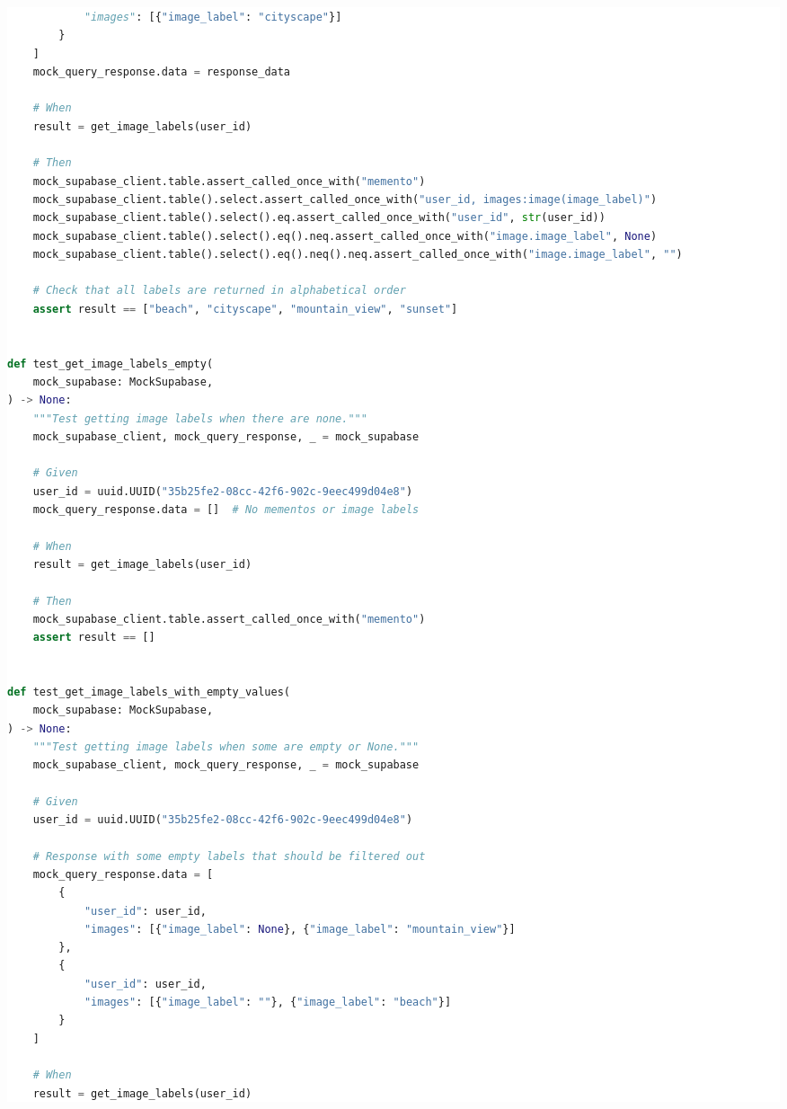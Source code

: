 ```python
            "images": [{"image_label": "cityscape"}]
        }
    ]
    mock_query_response.data = response_data

    # When
    result = get_image_labels(user_id)

    # Then
    mock_supabase_client.table.assert_called_once_with("memento")
    mock_supabase_client.table().select.assert_called_once_with("user_id, images:image(image_label)")
    mock_supabase_client.table().select().eq.assert_called_once_with("user_id", str(user_id))
    mock_supabase_client.table().select().eq().neq.assert_called_once_with("image.image_label", None)
    mock_supabase_client.table().select().eq().neq().neq.assert_called_once_with("image.image_label", "")

    # Check that all labels are returned in alphabetical order
    assert result == ["beach", "cityscape", "mountain_view", "sunset"]


def test_get_image_labels_empty(
    mock_supabase: MockSupabase,
) -> None:
    """Test getting image labels when there are none."""
    mock_supabase_client, mock_query_response, _ = mock_supabase

    # Given
    user_id = uuid.UUID("35b25fe2-08cc-42f6-902c-9eec499d04e8")
    mock_query_response.data = []  # No mementos or image labels

    # When
    result = get_image_labels(user_id)

    # Then
    mock_supabase_client.table.assert_called_once_with("memento")
    assert result == []


def test_get_image_labels_with_empty_values(
    mock_supabase: MockSupabase,
) -> None:
    """Test getting image labels when some are empty or None."""
    mock_supabase_client, mock_query_response, _ = mock_supabase

    # Given
    user_id = uuid.UUID("35b25fe2-08cc-42f6-902c-9eec499d04e8")

    # Response with some empty labels that should be filtered out
    mock_query_response.data = [
        {
            "user_id": user_id,
            "images": [{"image_label": None}, {"image_label": "mountain_view"}]
        },
        {
            "user_id": user_id,
            "images": [{"image_label": ""}, {"image_label": "beach"}]
        }
    ]

    # When
    result = get_image_labels(user_id)
```